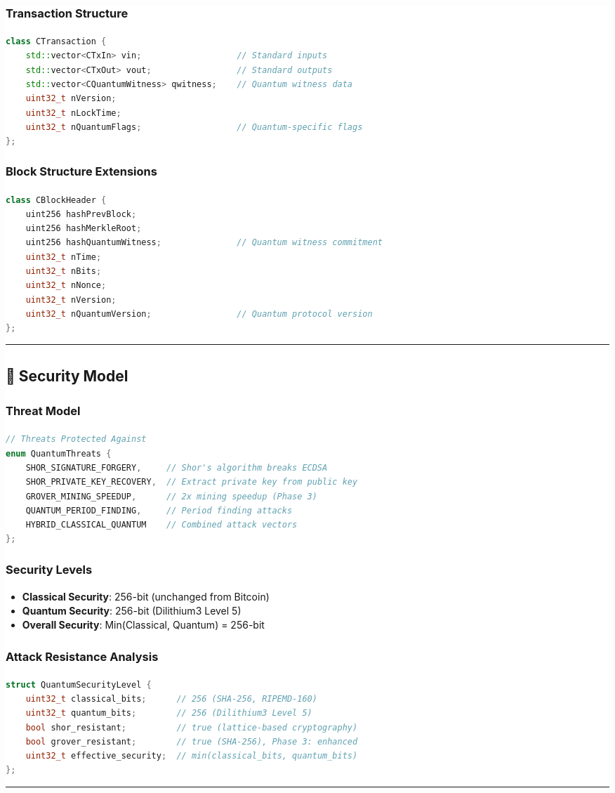 ### Transaction Structure
```cpp
class CTransaction {
    std::vector<CTxIn> vin;                   // Standard inputs
    std::vector<CTxOut> vout;                 // Standard outputs
    std::vector<CQuantumWitness> qwitness;    // Quantum witness data
    uint32_t nVersion;
    uint32_t nLockTime;
    uint32_t nQuantumFlags;                   // Quantum-specific flags
};
```

### Block Structure Extensions
```cpp
class CBlockHeader {
    uint256 hashPrevBlock;
    uint256 hashMerkleRoot;
    uint256 hashQuantumWitness;               // Quantum witness commitment
    uint32_t nTime;
    uint32_t nBits;
    uint32_t nNonce;
    uint32_t nVersion;
    uint32_t nQuantumVersion;                 // Quantum protocol version
};
```

---

## 🔐 Security Model

### Threat Model
```cpp
// Threats Protected Against
enum QuantumThreats {
    SHOR_SIGNATURE_FORGERY,     // Shor's algorithm breaks ECDSA
    SHOR_PRIVATE_KEY_RECOVERY,  // Extract private key from public key
    GROVER_MINING_SPEEDUP,      // 2x mining speedup (Phase 3)
    QUANTUM_PERIOD_FINDING,     // Period finding attacks
    HYBRID_CLASSICAL_QUANTUM    // Combined attack vectors
};
```

### Security Levels
- **Classical Security**: 256-bit (unchanged from Bitcoin)
- **Quantum Security**: 256-bit (Dilithium3 Level 5)
- **Overall Security**: Min(Classical, Quantum) = 256-bit

### Attack Resistance Analysis
```cpp
struct QuantumSecurityLevel {
    uint32_t classical_bits;      // 256 (SHA-256, RIPEMD-160)
    uint32_t quantum_bits;        // 256 (Dilithium3 Level 5)
    bool shor_resistant;          // true (lattice-based cryptography)
    bool grover_resistant;        // true (SHA-256), Phase 3: enhanced
    uint32_t effective_security;  // min(classical_bits, quantum_bits)
};
```

---